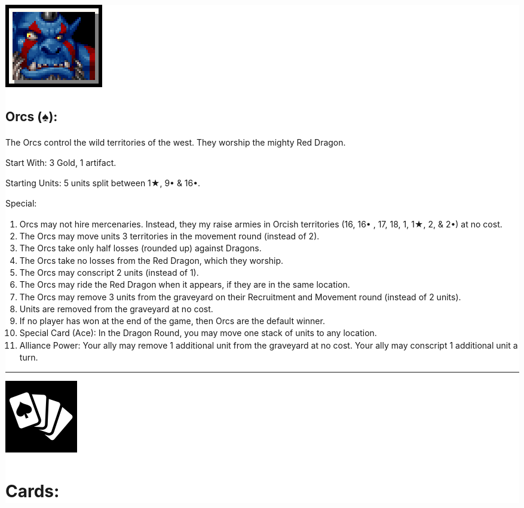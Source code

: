 ![](art/orc_portrait.png)

Orcs (♠):
----------------------

The Orcs control the wild territories of the west. They worship the
mighty Red Dragon.

Start With: 3 Gold, 1 artifact.

Starting Units: 5 units split between 1★, 9• & 16•.

Special:

1.  Orcs may not hire mercenaries. Instead, they my raise armies in
    Orcish territories (16, 16• , 17, 18, 1, 1★, 2, & 2•) at no cost.
2.  The Orcs may move units 3 territories in the movement round
    (instead of 2).
3.  The Orcs take only half losses (rounded up) against Dragons.
4.  The Orcs take no losses from the Red Dragon, which they worship.
5.  The Orcs may conscript 2 units (instead of 1).
6.  The Orcs may ride the Red Dragon when it appears, if they are in the
    same location.
7.  The Orcs may remove 3 units from the graveyard on their Recruitment
    and Movement round (instead of 2 units).
8.  Units are removed from the graveyard at no cost.
9.  If no player has won at the end of the game, then Orcs are the
    default winner.
10. Special Card (Ace): In the Dragon Round, you may move one stack of
    units to any location.
11. Alliance Power: Your ally may remove 1 additional unit from the 
    graveyard at no cost. Your ally may conscript 1 additional unit a turn.


* * *

![](art/poker-hand.png)

Cards:
======
